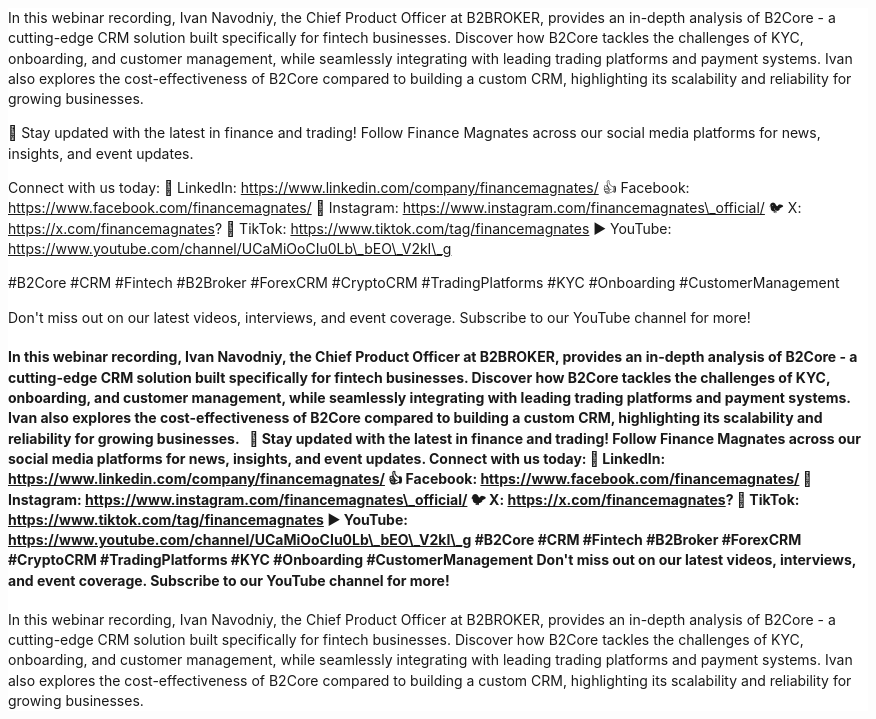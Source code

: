 
In this webinar recording, Ivan Navodniy, the Chief Product Officer at B2BROKER, provides an in-depth analysis of B2Core - a cutting-edge CRM solution built specifically for fintech businesses.
Discover how B2Core tackles the challenges of KYC, onboarding, and customer management, while seamlessly integrating with leading trading platforms and payment systems. Ivan also explores the cost-effectiveness of B2Core compared to building a custom CRM, highlighting its scalability and reliability for growing businesses.


📣 Stay updated with the latest in finance and trading!
Follow Finance Magnates across our social media platforms for news, insights, and event updates.

Connect with us today:
🔗 LinkedIn: https://www.linkedin.com/company/financemagnates/
👍 Facebook: https://www.facebook.com/financemagnates/
📸 Instagram: https://www.instagram.com/financemagnates\_official/
🐦 X: https://x.com/financemagnates?
🎥 TikTok: https://www.tiktok.com/tag/financemagnates
▶️ YouTube: https://www.youtube.com/channel/UCaMiOoCIu0Lb\_bEO\_V2kI\_g

#B2Core #CRM #Fintech #B2Broker #ForexCRM #CryptoCRM #TradingPlatforms #KYC #Onboarding #CustomerManagement

Don't miss out on our latest videos, interviews, and event coverage.
Subscribe to our YouTube channel for more!


#### In this webinar recording, Ivan Navodniy, the Chief Product Officer at B2BROKER, provides an in-depth analysis of B2Core - a cutting-edge CRM solution built specifically for fintech businesses. Discover how B2Core tackles the challenges of KYC, onboarding, and customer management, while seamlessly integrating with leading trading platforms and payment systems. Ivan also explores the cost-effectiveness of B2Core compared to building a custom CRM, highlighting its scalability and reliability for growing businesses.      📣 Stay updated with the latest in finance and trading!  Follow Finance Magnates across our social media platforms for news, insights, and event updates.   Connect with us today: 🔗 LinkedIn: https://www.linkedin.com/company/financemagnates/  👍 Facebook: https://www.facebook.com/financemagnates/ 📸 Instagram: https://www.instagram.com/financemagnates\_official/ 🐦 X: https://x.com/financemagnates? 🎥 TikTok: https://www.tiktok.com/tag/financemagnates ▶️ YouTube: https://www.youtube.com/channel/UCaMiOoCIu0Lb\_bEO\_V2kI\_g  \#B2Core \#CRM \#Fintech \#B2Broker \#ForexCRM \#CryptoCRM \#TradingPlatforms \#KYC \#Onboarding \#CustomerManagement  Don't miss out on our latest videos, interviews, and event coverage.  Subscribe to our YouTube channel for more!


In this webinar recording, Ivan Navodniy, the Chief Product Officer at B2BROKER, provides an in-depth analysis of B2Core - a cutting-edge CRM solution built specifically for fintech businesses.
Discover how B2Core tackles the challenges of KYC, onboarding, and customer management, while seamlessly integrating with leading trading platforms and payment systems. Ivan also explores the cost-effectiveness of B2Core compared to building a custom CRM, highlighting its scalability and reliability for growing businesses.
